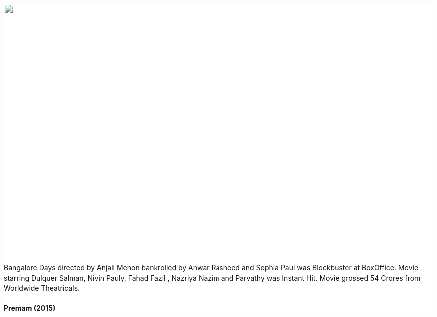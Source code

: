 <img loading="lazy" width="351" height="500" src="/wp-content/uploads/2021/02/0600300f04712f3438201ac2bae7de55.jpg" alt="" class="wp-image-2205" srcset="/wp-content/uploads/2021/02/0600300f04712f3438201ac2bae7de55.jpg 351w, /wp-content/uploads/2021/02/0600300f04712f3438201ac2bae7de55-211x300.jpg 211w" sizes="(max-width: 351px) 100vw, 351px" />  

Bangalore Days directed by Anjali Menon bankrolled by Anwar Rasheed and Sophia Paul was Blockbuster at BoxOffice. Movie starring Dulquer Salman, Nivin Pauly, Fahad Fazil , Nazriya Nazim and Parvathy was Instant Hit. Movie grossed 54 Crores from Worldwide Theatricals. 

#### Premam (2015) 

